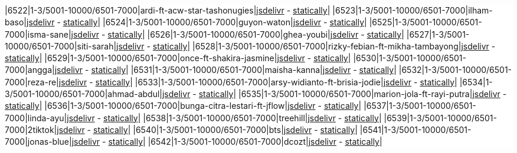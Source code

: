 |6522|1-3/5001-10000/6501-7000|ardi-ft-acw-star-tashonugies|[jsdelivr](https://cdn.jsdelivr.net/gh/dbchord/png-old-a-1280x720_1-3/5001-10000/6501-7000/ardi-ft-acw-star-tashonugies.png) - [statically](https://cdn.statically.io/gh/dbchord/png-old-a-1280x720_1-3/img/5001-10000/6501-7000/ardi-ft-acw-star-tashonugies.png)|
|6523|1-3/5001-10000/6501-7000|ilham-baso|[jsdelivr](https://cdn.jsdelivr.net/gh/dbchord/png-old-a-1280x720_1-3/5001-10000/6501-7000/ilham-baso.png) - [statically](https://cdn.statically.io/gh/dbchord/png-old-a-1280x720_1-3/img/5001-10000/6501-7000/ilham-baso.png)|
|6524|1-3/5001-10000/6501-7000|guyon-waton|[jsdelivr](https://cdn.jsdelivr.net/gh/dbchord/png-old-a-1280x720_1-3/5001-10000/6501-7000/guyon-waton.png) - [statically](https://cdn.statically.io/gh/dbchord/png-old-a-1280x720_1-3/img/5001-10000/6501-7000/guyon-waton.png)|
|6525|1-3/5001-10000/6501-7000|isma-sane|[jsdelivr](https://cdn.jsdelivr.net/gh/dbchord/png-old-a-1280x720_1-3/5001-10000/6501-7000/isma-sane.png) - [statically](https://cdn.statically.io/gh/dbchord/png-old-a-1280x720_1-3/img/5001-10000/6501-7000/isma-sane.png)|
|6526|1-3/5001-10000/6501-7000|ghea-youbi|[jsdelivr](https://cdn.jsdelivr.net/gh/dbchord/png-old-a-1280x720_1-3/5001-10000/6501-7000/ghea-youbi.png) - [statically](https://cdn.statically.io/gh/dbchord/png-old-a-1280x720_1-3/img/5001-10000/6501-7000/ghea-youbi.png)|
|6527|1-3/5001-10000/6501-7000|siti-sarah|[jsdelivr](https://cdn.jsdelivr.net/gh/dbchord/png-old-a-1280x720_1-3/5001-10000/6501-7000/siti-sarah.png) - [statically](https://cdn.statically.io/gh/dbchord/png-old-a-1280x720_1-3/img/5001-10000/6501-7000/siti-sarah.png)|
|6528|1-3/5001-10000/6501-7000|rizky-febian-ft-mikha-tambayong|[jsdelivr](https://cdn.jsdelivr.net/gh/dbchord/png-old-a-1280x720_1-3/5001-10000/6501-7000/rizky-febian-ft-mikha-tambayong.png) - [statically](https://cdn.statically.io/gh/dbchord/png-old-a-1280x720_1-3/img/5001-10000/6501-7000/rizky-febian-ft-mikha-tambayong.png)|
|6529|1-3/5001-10000/6501-7000|once-ft-shakira-jasmine|[jsdelivr](https://cdn.jsdelivr.net/gh/dbchord/png-old-a-1280x720_1-3/5001-10000/6501-7000/once-ft-shakira-jasmine.png) - [statically](https://cdn.statically.io/gh/dbchord/png-old-a-1280x720_1-3/img/5001-10000/6501-7000/once-ft-shakira-jasmine.png)|
|6530|1-3/5001-10000/6501-7000|angga|[jsdelivr](https://cdn.jsdelivr.net/gh/dbchord/png-old-a-1280x720_1-3/5001-10000/6501-7000/angga.png) - [statically](https://cdn.statically.io/gh/dbchord/png-old-a-1280x720_1-3/img/5001-10000/6501-7000/angga.png)|
|6531|1-3/5001-10000/6501-7000|maisha-kanna|[jsdelivr](https://cdn.jsdelivr.net/gh/dbchord/png-old-a-1280x720_1-3/5001-10000/6501-7000/maisha-kanna.png) - [statically](https://cdn.statically.io/gh/dbchord/png-old-a-1280x720_1-3/img/5001-10000/6501-7000/maisha-kanna.png)|
|6532|1-3/5001-10000/6501-7000|reza-re|[jsdelivr](https://cdn.jsdelivr.net/gh/dbchord/png-old-a-1280x720_1-3/5001-10000/6501-7000/reza-re.png) - [statically](https://cdn.statically.io/gh/dbchord/png-old-a-1280x720_1-3/img/5001-10000/6501-7000/reza-re.png)|
|6533|1-3/5001-10000/6501-7000|arsy-widianto-ft-brisia-jodie|[jsdelivr](https://cdn.jsdelivr.net/gh/dbchord/png-old-a-1280x720_1-3/5001-10000/6501-7000/arsy-widianto-ft-brisia-jodie.png) - [statically](https://cdn.statically.io/gh/dbchord/png-old-a-1280x720_1-3/img/5001-10000/6501-7000/arsy-widianto-ft-brisia-jodie.png)|
|6534|1-3/5001-10000/6501-7000|ahmad-abdul|[jsdelivr](https://cdn.jsdelivr.net/gh/dbchord/png-old-a-1280x720_1-3/5001-10000/6501-7000/ahmad-abdul.png) - [statically](https://cdn.statically.io/gh/dbchord/png-old-a-1280x720_1-3/img/5001-10000/6501-7000/ahmad-abdul.png)|
|6535|1-3/5001-10000/6501-7000|marion-jola-ft-rayi-putra|[jsdelivr](https://cdn.jsdelivr.net/gh/dbchord/png-old-a-1280x720_1-3/5001-10000/6501-7000/marion-jola-ft-rayi-putra.png) - [statically](https://cdn.statically.io/gh/dbchord/png-old-a-1280x720_1-3/img/5001-10000/6501-7000/marion-jola-ft-rayi-putra.png)|
|6536|1-3/5001-10000/6501-7000|bunga-citra-lestari-ft-jflow|[jsdelivr](https://cdn.jsdelivr.net/gh/dbchord/png-old-a-1280x720_1-3/5001-10000/6501-7000/bunga-citra-lestari-ft-jflow.png) - [statically](https://cdn.statically.io/gh/dbchord/png-old-a-1280x720_1-3/img/5001-10000/6501-7000/bunga-citra-lestari-ft-jflow.png)|
|6537|1-3/5001-10000/6501-7000|linda-ayu|[jsdelivr](https://cdn.jsdelivr.net/gh/dbchord/png-old-a-1280x720_1-3/5001-10000/6501-7000/linda-ayu.png) - [statically](https://cdn.statically.io/gh/dbchord/png-old-a-1280x720_1-3/img/5001-10000/6501-7000/linda-ayu.png)|
|6538|1-3/5001-10000/6501-7000|treehill|[jsdelivr](https://cdn.jsdelivr.net/gh/dbchord/png-old-a-1280x720_1-3/5001-10000/6501-7000/treehill.png) - [statically](https://cdn.statically.io/gh/dbchord/png-old-a-1280x720_1-3/img/5001-10000/6501-7000/treehill.png)|
|6539|1-3/5001-10000/6501-7000|2tiktok|[jsdelivr](https://cdn.jsdelivr.net/gh/dbchord/png-old-a-1280x720_1-3/5001-10000/6501-7000/2tiktok.png) - [statically](https://cdn.statically.io/gh/dbchord/png-old-a-1280x720_1-3/img/5001-10000/6501-7000/2tiktok.png)|
|6540|1-3/5001-10000/6501-7000|bts|[jsdelivr](https://cdn.jsdelivr.net/gh/dbchord/png-old-a-1280x720_1-3/5001-10000/6501-7000/bts.png) - [statically](https://cdn.statically.io/gh/dbchord/png-old-a-1280x720_1-3/img/5001-10000/6501-7000/bts.png)|
|6541|1-3/5001-10000/6501-7000|jonas-blue|[jsdelivr](https://cdn.jsdelivr.net/gh/dbchord/png-old-a-1280x720_1-3/5001-10000/6501-7000/jonas-blue.png) - [statically](https://cdn.statically.io/gh/dbchord/png-old-a-1280x720_1-3/img/5001-10000/6501-7000/jonas-blue.png)|
|6542|1-3/5001-10000/6501-7000|dcozt|[jsdelivr](https://cdn.jsdelivr.net/gh/dbchord/png-old-a-1280x720_1-3/5001-10000/6501-7000/dcozt.png) - [statically](https://cdn.statically.io/gh/dbchord/png-old-a-1280x720_1-3/img/5001-10000/6501-7000/dcozt.png)|